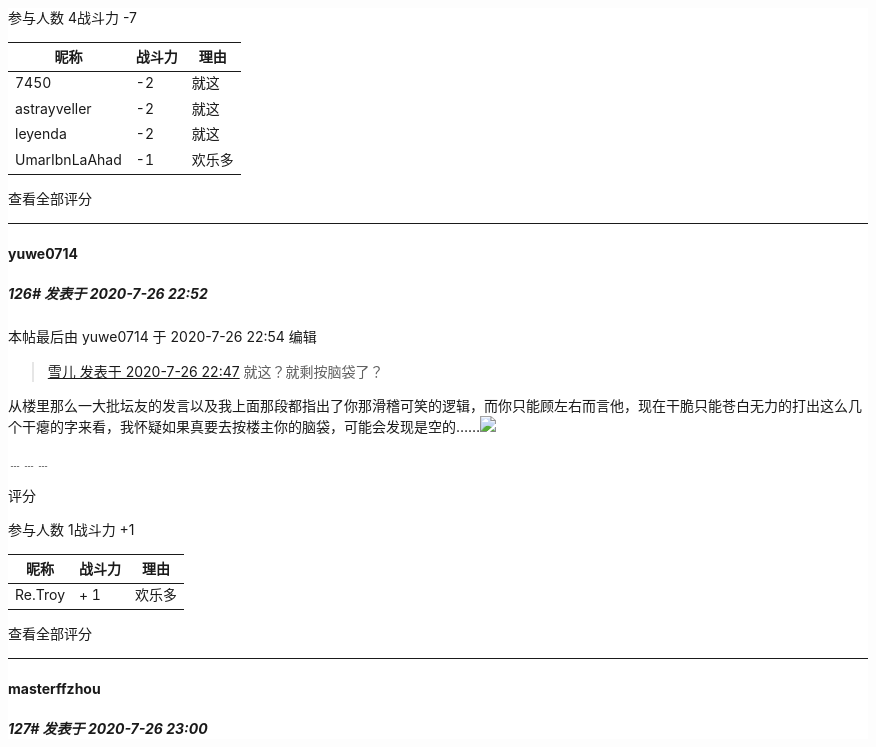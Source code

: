 



 参与人数 4战斗力 -7

|昵称|战斗力|理由|
|----|---|---|
| 7450|-2|就这|
| astrayveller|-2|就这|
| leyenda|-2|就这|
| UmarIbnLaAhad|-1|欢乐多|



查看全部评分






-----

####  yuwe0714  
##### 126#       发表于 2020-7-26 22:52



 本帖最后由 yuwe0714 于 2020-7-26 22:54 编辑 
<blockquote><a href="httphttps://bbs.saraba1st.com/2b/forum.php?mod=redirect&amp;goto=findpost&amp;pid=48223767&amp;ptid=1951362" target="_blank">雪儿 发表于 2020-7-26 22:47</a>
就这？就剩按脑袋了？</blockquote>
从楼里那么一大批坛友的发言以及我上面那段都指出了你那滑稽可笑的逻辑，而你只能顾左右而言他，现在干脆只能苍白无力的打出这么几个干瘪的字来看，我怀疑如果真要去按楼主你的脑袋，可能会发现是空的……<img src="https://static.saraba1st.com/image/smiley/face2017/074.png" referrerpolicy="no-referrer">



﹍﹍﹍

评分





 参与人数 1战斗力 +1

|昵称|战斗力|理由|
|----|---|---|
| Re.Troy| + 1|欢乐多|



查看全部评分






-----

####  masterffzhou  
##### 127#       发表于 2020-7-26 23:00
